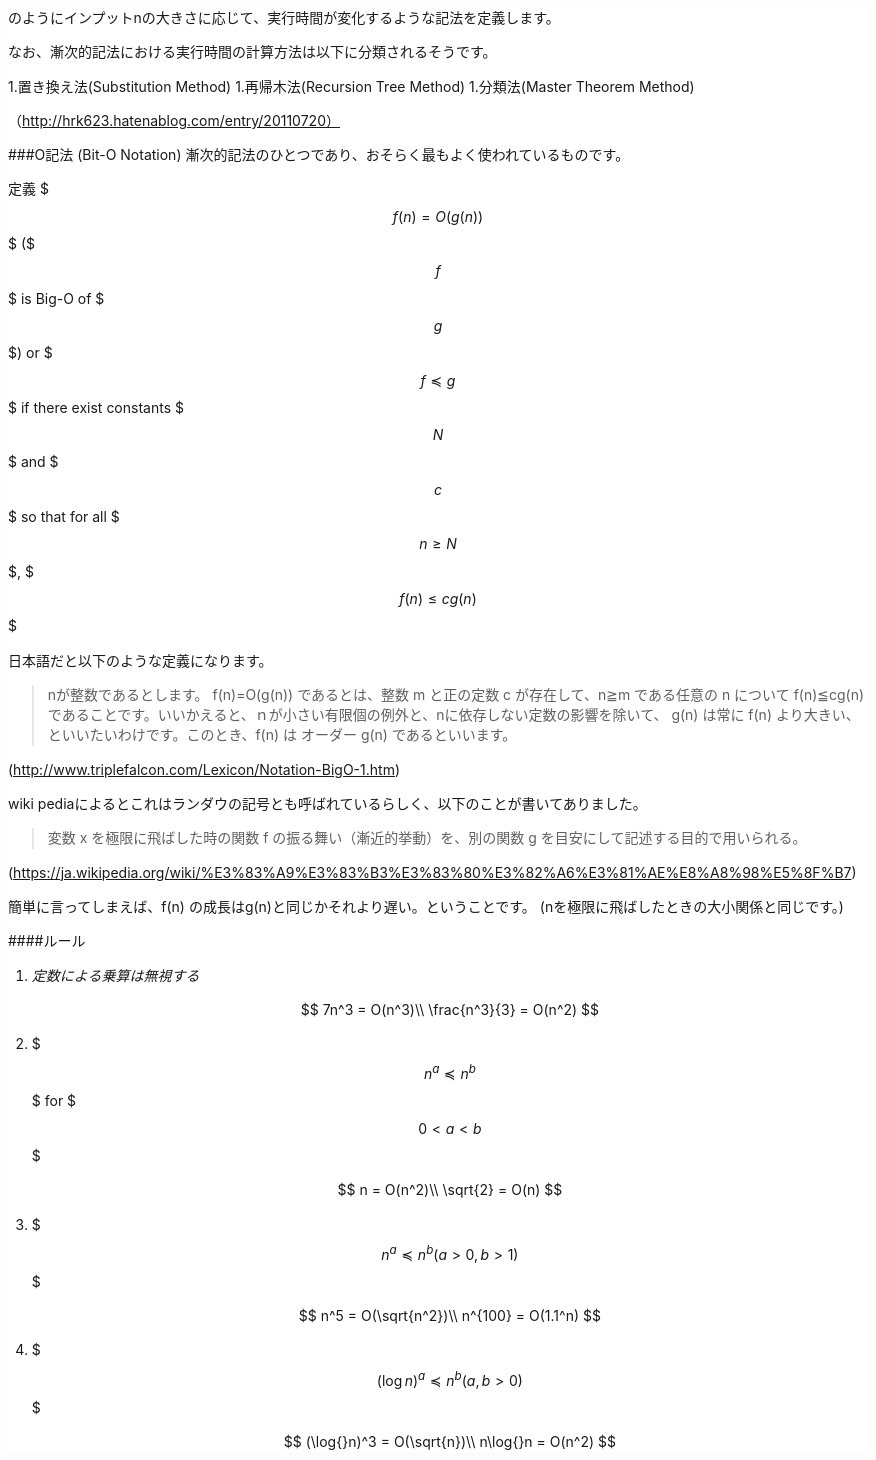 のようにインプットnの大きさに応じて、実行時間が変化するような記法を定義します。

なお、漸次的記法における実行時間の計算方法は以下に分類されるそうです。

1.置き換え法(Substitution Method)
1.再帰木法(Recursion Tree Method)
1.分類法(Master Theorem Method)

（http://hrk623.hatenablog.com/entry/20110720）

###O記法 (Bit-O Notation)
漸次的記法のひとつであり、おそらく最もよく使われているものです。

定義
$$$f(n) = O(g(n))$$$
($$$f$$$ is Big-O of $$$g$$$) or $$$f \preceq g$$$ if there exist constants $$$N$$$ and $$$c$$$ so that for all $$$n \geq N$$$, $$$f(n) \leq cg(n)$$$

日本語だと以下のような定義になります。
>nが整数であるとします。
f(n)=O(g(n)) であるとは、整数 m と正の定数 c が存在して、n≧m である任意の n について f(n)≦cg(n) であることです。いいかえると、ｎが小さい有限個の例外と、nに依存しない定数の影響を除いて、 g(n) は常に f(n) より大きい、といいたいわけです。このとき、f(n) は オーダー g(n) であるといいます。

(http://www.triplefalcon.com/Lexicon/Notation-BigO-1.htm)

wiki pediaによるとこれはランダウの記号とも呼ばれているらしく、以下のことが書いてありました。
>変数 x を極限に飛ばした時の関数 f の振る舞い（漸近的挙動）を、別の関数 g を目安にして記述する目的で用いられる。

(https://ja.wikipedia.org/wiki/%E3%83%A9%E3%83%B3%E3%83%80%E3%82%A6%E3%81%AE%E8%A8%98%E5%8F%B7)


簡単に言ってしまえば、f(n) の成長はg(n)と同じかそれより遅い。ということです。
(nを極限に飛ばしたときの大小関係と同じです。)

####ルール
1. *定数による乗算は無視する*

	$$
	7n^3 = O(n^3)\\
    \frac{n^3}{3} = O(n^2)
	$$

1. $$$n^a \preceq n^b$$$ for $$$0 < a < b$$$

	$$
	n = O(n^2)\\
    \sqrt{2} = O(n)
	$$

1. $$$n^a \preceq n^b (a > 0, b > 1)$$$

	$$
	n^5 = O(\sqrt{n^2})\\
    n^{100} = O(1.1^n)
	$$

1. $$$(\log{}n)^a \preceq n^b (a, b > 0)$$$

	$$
	(\log{}n)^3 = O(\sqrt{n})\\
    n\log{}n = O(n^2)
	$$
